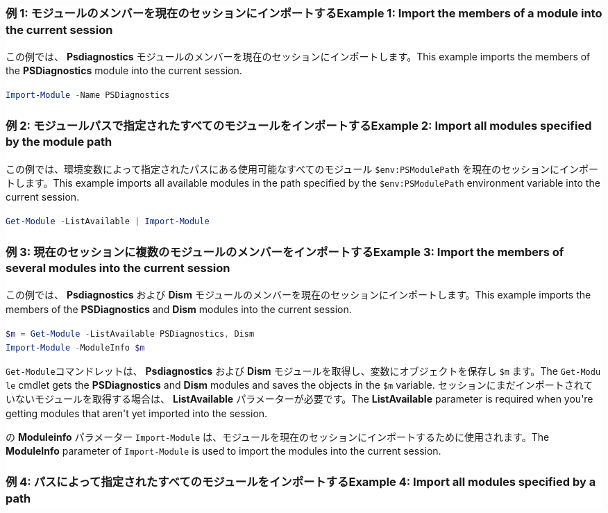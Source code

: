 ### <span data-ttu-id="987c8-140">例 1: モジュールのメンバーを現在のセッションにインポートする</span><span class="sxs-lookup"><span data-stu-id="987c8-140">Example 1: Import the members of a module into the current session</span></span>

<span data-ttu-id="987c8-141">この例では、 **Psdiagnostics** モジュールのメンバーを現在のセッションにインポートします。</span><span class="sxs-lookup"><span data-stu-id="987c8-141">This example imports the members of the **PSDiagnostics** module into the current session.</span></span>

```powershell
Import-Module -Name PSDiagnostics
```

### <span data-ttu-id="987c8-142">例 2: モジュールパスで指定されたすべてのモジュールをインポートする</span><span class="sxs-lookup"><span data-stu-id="987c8-142">Example 2: Import all modules specified by the module path</span></span>

<span data-ttu-id="987c8-143">この例では、環境変数によって指定されたパスにある使用可能なすべてのモジュール `$env:PSModulePath` を現在のセッションにインポートします。</span><span class="sxs-lookup"><span data-stu-id="987c8-143">This example imports all available modules in the path specified by the `$env:PSModulePath` environment variable into the current session.</span></span>

```powershell
Get-Module -ListAvailable | Import-Module
```

### <span data-ttu-id="987c8-144">例 3: 現在のセッションに複数のモジュールのメンバーをインポートする</span><span class="sxs-lookup"><span data-stu-id="987c8-144">Example 3: Import the members of several modules into the current session</span></span>

<span data-ttu-id="987c8-145">この例では、 **Psdiagnostics** および **Dism** モジュールのメンバーを現在のセッションにインポートします。</span><span class="sxs-lookup"><span data-stu-id="987c8-145">This example imports the members of the **PSDiagnostics** and **Dism** modules into the current session.</span></span>

```powershell
$m = Get-Module -ListAvailable PSDiagnostics, Dism
Import-Module -ModuleInfo $m
```

<span data-ttu-id="987c8-146">`Get-Module`コマンドレットは、 **Psdiagnostics** および **Dism** モジュールを取得し、変数にオブジェクトを保存し `$m` ます。</span><span class="sxs-lookup"><span data-stu-id="987c8-146">The `Get-Module` cmdlet gets the **PSDiagnostics** and **Dism** modules and saves the objects in the `$m` variable.</span></span> <span data-ttu-id="987c8-147">セッションにまだインポートされていないモジュールを取得する場合は、 **ListAvailable** パラメーターが必要です。</span><span class="sxs-lookup"><span data-stu-id="987c8-147">The **ListAvailable** parameter is required when you're getting modules that aren't yet imported into the session.</span></span>

<span data-ttu-id="987c8-148">の **Moduleinfo** パラメーター `Import-Module` は、モジュールを現在のセッションにインポートするために使用されます。</span><span class="sxs-lookup"><span data-stu-id="987c8-148">The **ModuleInfo** parameter of `Import-Module` is used to import the modules into the current session.</span></span>

### <span data-ttu-id="987c8-149">例 4: パスによって指定されたすべてのモジュールをインポートする</span><span class="sxs-lookup"><span data-stu-id="987c8-149">Example 4: Import all modules specified by a path</span></span>
